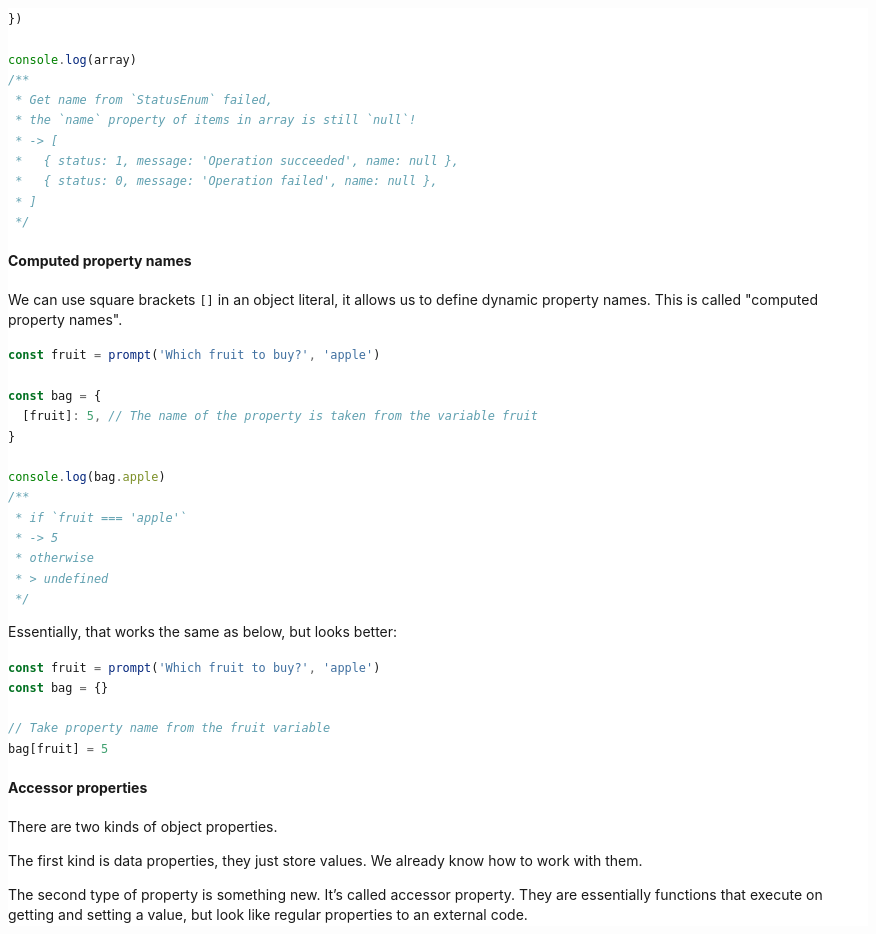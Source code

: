 ```js
})

console.log(array)
/**
 * Get name from `StatusEnum` failed,
 * the `name` property of items in array is still `null`!
 * -> [
 *   { status: 1, message: 'Operation succeeded', name: null },
 *   { status: 0, message: 'Operation failed', name: null },
 * ]
 */
```

#### Computed property names

We can use square brackets `[]` in an object literal, it allows us to define dynamic property names. This is called
"computed property names".

```js
const fruit = prompt('Which fruit to buy?', 'apple')

const bag = {
  [fruit]: 5, // The name of the property is taken from the variable fruit
}

console.log(bag.apple)
/**
 * if `fruit === 'apple'`
 * -> 5
 * otherwise
 * > undefined
 */
```

Essentially, that works the same as below, but looks better:

```js
const fruit = prompt('Which fruit to buy?', 'apple')
const bag = {}

// Take property name from the fruit variable
bag[fruit] = 5
```

#### Accessor properties

There are two kinds of object properties.

The first kind is data properties, they just store values. We already know how to work with them.

The second type of property is something new. It’s called accessor property. They are essentially functions that execute
on getting and setting a value, but look like regular properties to an external code.


  [sym]: 'tets-4',